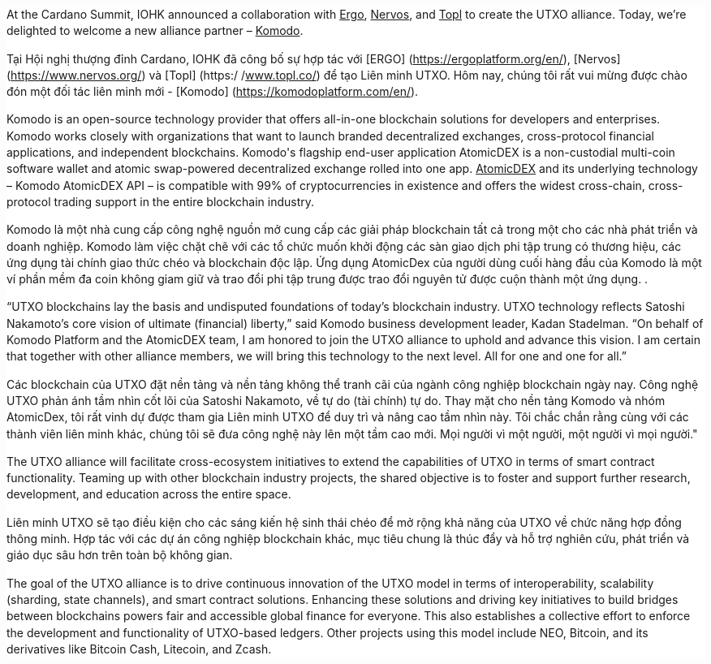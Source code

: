 At the Cardano Summit, IOHK announced a collaboration with [Ergo](https://ergoplatform.org/en/), [Nervos](https://www.nervos.org/), and [Topl](https://www.topl.co/) to create the UTXO alliance. Today, we’re delighted to welcome a new alliance partner – [Komodo](https://komodoplatform.com/en/).

Tại Hội nghị thượng đỉnh Cardano, IOHK đã công bố sự hợp tác với [ERGO] (https://ergoplatform.org/en/), [Nervos] (https://www.nervos.org/) và [Topl] (https:/
/www.topl.co/) để tạo Liên minh UTXO.
Hôm nay, chúng tôi rất vui mừng được chào đón một đối tác liên minh mới - [Komodo] (https://komodoplatform.com/en/).

Komodo is an open-source technology provider that offers all-in-one blockchain solutions for developers and enterprises. Komodo works closely with organizations that want to launch branded decentralized exchanges, cross-protocol financial applications, and independent blockchains. Komodo's flagship end-user application AtomicDEX is a non-custodial multi-coin software wallet and atomic swap-powered decentralized exchange rolled into one app. [AtomicDEX](https://atomicdex.io/) and its underlying technology – Komodo AtomicDEX API – is compatible with 99% of cryptocurrencies in existence and offers the widest cross-chain, cross-protocol trading support in the entire blockchain industry.

Komodo là một nhà cung cấp công nghệ nguồn mở cung cấp các giải pháp blockchain tất cả trong một cho các nhà phát triển và doanh nghiệp.
Komodo làm việc chặt chẽ với các tổ chức muốn khởi động các sàn giao dịch phi tập trung có thương hiệu, các ứng dụng tài chính giao thức chéo và blockchain độc lập.
Ứng dụng AtomicDex của người dùng cuối hàng đầu của Komodo là một ví phần mềm đa coin không giam giữ và trao đổi phi tập trung được trao đổi nguyên tử được cuộn thành một ứng dụng.
.

“UTXO blockchains lay the basis and undisputed foundations of today’s blockchain industry. UTXO technology reflects Satoshi Nakamoto’s core vision of ultimate (financial) liberty,” said Komodo business development leader, Kadan Stadelman. “On behalf of Komodo Platform and the AtomicDEX team, I am honored to join the UTXO alliance to uphold and advance this vision. I am certain that together with other alliance members, we will bring this technology to the next level. All for one and one for all.”

Các blockchain của UTXO đặt nền tảng và nền tảng không thể tranh cãi của ngành công nghiệp blockchain ngày nay.
Công nghệ UTXO phản ánh tầm nhìn cốt lõi của Satoshi Nakamoto, về tự do (tài chính) tự do.
Thay mặt cho nền tảng Komodo và nhóm AtomicDex, tôi rất vinh dự được tham gia Liên minh UTXO để duy trì và nâng cao tầm nhìn này.
Tôi chắc chắn rằng cùng với các thành viên liên minh khác, chúng tôi sẽ đưa công nghệ này lên một tầm cao mới.
Mọi người vì một người, một người vì mọi người."

The UTXO alliance will facilitate cross-ecosystem initiatives to extend the capabilities of UTXO in terms of smart contract functionality. Teaming up with other blockchain industry projects, the shared objective is to foster and support further research, development, and education across the entire space.

Liên minh UTXO sẽ tạo điều kiện cho các sáng kiến hệ sinh thái chéo để mở rộng khả năng của UTXO về chức năng hợp đồng thông minh.
Hợp tác với các dự án công nghiệp blockchain khác, mục tiêu chung là thúc đẩy và hỗ trợ nghiên cứu, phát triển và giáo dục sâu hơn trên toàn bộ không gian.

The goal of the UTXO alliance is to drive continuous innovation of the UTXO model in terms of interoperability, scalability (sharding, state channels), and smart contract solutions. Enhancing these solutions and driving key initiatives to build bridges between blockchains powers fair and accessible global finance for everyone. This also establishes a collective effort to enforce the development and functionality of UTXO-based ledgers. Other projects using this model include NEO, Bitcoin, and its derivatives like Bitcoin Cash, Litecoin, and Zcash. 
